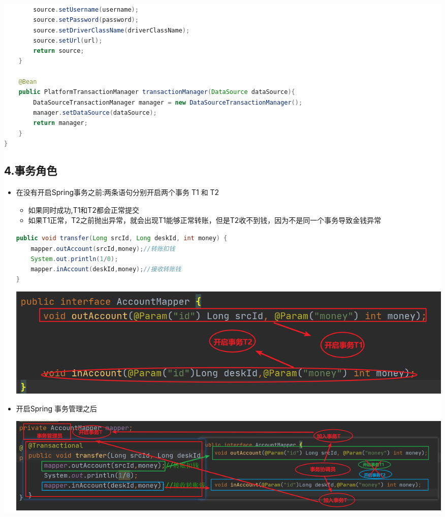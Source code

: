   ```java
          source.setUsername(username);
          source.setPassword(password);
          source.setDriverClassName(driverClassName);
          source.setUrl(url);
          return source;
      }
  
      @Bean
      public PlatformTransactionManager transactionManager(DataSource dataSource){
          DataSourceTransactionManager manager = new DataSourceTransactionManager();
          manager.setDataSource(dataSource);
          return manager;
      }
  }
  ```

  

## 4.事务角色

- 在没有开启Spring事务之前:两条语句分别开启两个事务 T1 和 T2

  - 如果同时成功,T1和T2都会正常提交
  - 如果T1正常，T2之前抛出异常，就会出现T1能够正常转账，但是T2收不到钱，因为不是同一个事务导致金钱异常

  ```java
  public void transfer(Long srcId, Long deskId, int money) {
      mapper.outAccount(srcId,money);//转账扣钱
      System.out.println(1/0);
      mapper.inAccount(deskId,money);//接收转账钱
  }
  ```

  

  ![image-20221105210048391](picture/image-20221105210048391.png)

  

- 开启Spring 事务管理之后

  ![image-20221105210911281](picture/image-20221105210911281.png)
